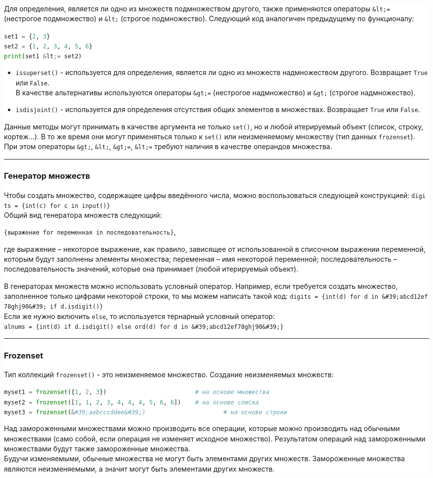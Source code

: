 Для определения, является ли одно из множеств подмножеством другого, также применяются операторы `&lt;=` (нестрогое подмножество) и `&lt;` (строгое подмножество). Следующий код аналогичен предыдущему по функционалу: 
```py
set1 = {2, 3}
set2 = {1, 2, 3, 4, 5, 6}
print(set1 &lt;= set2)
```

* `issuperset()` - используется для определения, является ли одно из множеств надмножеством другого. Возвращает `True` или `False`.  
В качестве альтернативы используются операторы `&gt;=` (нестрогое надмножество) и `&gt;` (строгое надмножество).

* `isdisjoint()` - используется для определения отсутствия общих элементов в множествах. Возвращает `True` или `False`.  

Данные методы могут принимать в качестве аргумента не только `set()`, но и любой итерируемый объект (список, строку, кортеж...). В то же время они могут применяться только к `set()` или неизменяемому множеству (тип данных `frozenset`). При этом операторы `&gt;`, `&lt;`, `&gt;=`, `&lt;=` требуют наличия в качестве операндов множества.

---
### Генератор множеств
Чтобы создать множество, содержащее цифры введённого числа, можно воспользоваться следующей конструкцией: `digits = {int(c) for c in input()}`  
Общий вид генератора множеств следующий:

`{выражение for переменная in последовательность}`,

где  выражение – некоторое выражение, как правило, зависящее от использованной в списочном выражении переменной, которым будут заполнены элементы множества; переменная – имя некоторой переменной; последовательность – последовательность значений, которые она принимает (любой итерируемый объект).  

В генераторах множеств можно использовать условный оператор. Например, если требуется создать множество, заполненное только цифрами некоторой строки, то мы можем написать такой код: `digits = {int(d) for d in &#39;abcd12ef78ghj90&#39; if d.isdigit()}`  
Если же нужно включить `else`, то используется тернарный условный оператор:  
`alnums = {int(d) if d.isdigit() else ord(d) for d in &#39;abcd12ef78ghj90&#39;}`

---
### Frozenset
Тип коллекций `frozenset()` - это неизменяемое множество. Создание неизменяемых множеств:  
```py
myset1 = frozenset({1, 2, 3})                         # на основе множества
myset2 = frozenset([1, 1, 2, 3, 4, 4, 4, 5, 6, 6])    # на основе списка
myset3 = frozenset(&#39;aabcccddee&#39;)                      # на основе строки
```

Над замороженными множествами можно производить все операции, которые можно производить над обычными множествами (само собой, если операция не изменяет исходное множество). Результатом операций над замороженными множествами будут также замороженные множества.  
Будучи изменяемыми, обычные множества не могут быть элементами других множеств. Замороженные множества являются неизменяемыми, а значит могут быть элементами других множеств.  
